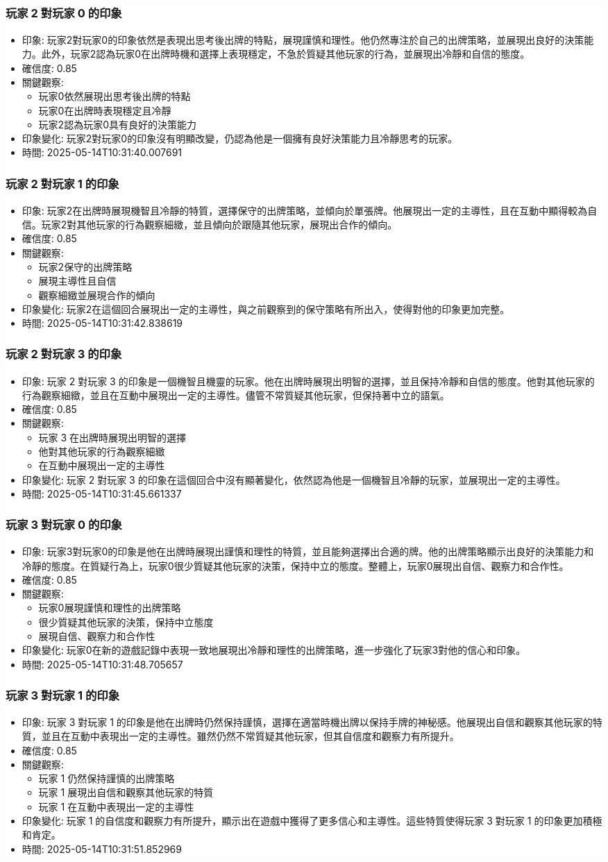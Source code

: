 ### 玩家 2 對玩家 0 的印象
- 印象: 玩家2對玩家0的印象依然是表現出思考後出牌的特點，展現謹慎和理性。他仍然專注於自己的出牌策略，並展現出良好的決策能力。此外，玩家2認為玩家0在出牌時機和選擇上表現穩定，不急於質疑其他玩家的行為，並展現出冷靜和自信的態度。
- 確信度: 0.85
- 關鍵觀察:
  - 玩家0依然展現出思考後出牌的特點
  - 玩家0在出牌時表現穩定且冷靜
  - 玩家2認為玩家0具有良好的決策能力
- 印象變化: 玩家2對玩家0的印象沒有明顯改變，仍認為他是一個擁有良好決策能力且冷靜思考的玩家。
- 時間: 2025-05-14T10:31:40.007691

### 玩家 2 對玩家 1 的印象
- 印象: 玩家2在出牌時展現機智且冷靜的特質，選擇保守的出牌策略，並傾向於單張牌。他展現出一定的主導性，且在互動中顯得較為自信。玩家2對其他玩家的行為觀察細緻，並且傾向於跟隨其他玩家，展現出合作的傾向。
- 確信度: 0.85
- 關鍵觀察:
  - 玩家2保守的出牌策略
  - 展現主導性且自信
  - 觀察細緻並展現合作的傾向
- 印象變化: 玩家2在這個回合展現出一定的主導性，與之前觀察到的保守策略有所出入，使得對他的印象更加完整。
- 時間: 2025-05-14T10:31:42.838619

### 玩家 2 對玩家 3 的印象
- 印象: 玩家 2 對玩家 3 的印象是一個機智且機靈的玩家。他在出牌時展現出明智的選擇，並且保持冷靜和自信的態度。他對其他玩家的行為觀察細緻，並且在互動中展現出一定的主導性。儘管不常質疑其他玩家，但保持著中立的語氣。
- 確信度: 0.85
- 關鍵觀察:
  - 玩家 3 在出牌時展現出明智的選擇
  - 他對其他玩家的行為觀察細緻
  - 在互動中展現出一定的主導性
- 印象變化: 玩家 2 對玩家 3 的印象在這個回合中沒有顯著變化，依然認為他是一個機智且冷靜的玩家，並展現出一定的主導性。
- 時間: 2025-05-14T10:31:45.661337

### 玩家 3 對玩家 0 的印象
- 印象: 玩家3對玩家0的印象是他在出牌時展現出謹慎和理性的特質，並且能夠選擇出合適的牌。他的出牌策略顯示出良好的決策能力和冷靜的態度。在質疑行為上，玩家0很少質疑其他玩家的決策，保持中立的態度。整體上，玩家0展現出自信、觀察力和合作性。
- 確信度: 0.85
- 關鍵觀察:
  - 玩家0展現謹慎和理性的出牌策略
  - 很少質疑其他玩家的決策，保持中立態度
  - 展現自信、觀察力和合作性
- 印象變化: 玩家0在新的遊戲記錄中表現一致地展現出冷靜和理性的出牌策略，進一步強化了玩家3對他的信心和印象。
- 時間: 2025-05-14T10:31:48.705657

### 玩家 3 對玩家 1 的印象
- 印象: 玩家 3 對玩家 1 的印象是他在出牌時仍然保持謹慎，選擇在適當時機出牌以保持手牌的神秘感。他展現出自信和觀察其他玩家的特質，並且在互動中表現出一定的主導性。雖然仍然不常質疑其他玩家，但其自信度和觀察力有所提升。
- 確信度: 0.85
- 關鍵觀察:
  - 玩家 1 仍然保持謹慎的出牌策略
  - 玩家 1 展現出自信和觀察其他玩家的特質
  - 玩家 1 在互動中表現出一定的主導性
- 印象變化: 玩家 1 的自信度和觀察力有所提升，顯示出在遊戲中獲得了更多信心和主導性。這些特質使得玩家 3 對玩家 1 的印象更加積極和肯定。
- 時間: 2025-05-14T10:31:51.852969
